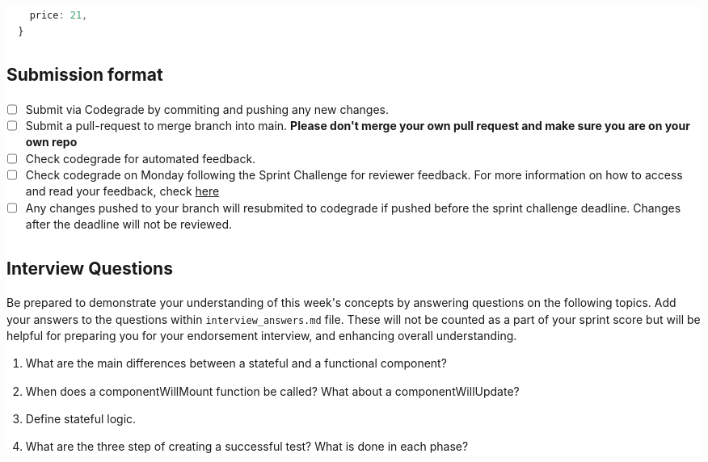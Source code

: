 ```js
    price: 21,
  }
```

## Submission format

-   [ ] Submit via Codegrade by commiting and pushing any new changes.
-   [ ] Submit a pull-request to merge <firstName-lastName> branch into main. **Please don't merge your own pull request and make sure you are on your own repo**
-   [ ] Check codegrade for automated feedback.
-   [ ] Check codegrade on Monday following the Sprint Challenge for reviewer feedback. For more information on how to access and read your feedback, check [here](https://www.notion.so/lambdaschool/How-to-View-Feedback-in-CodeGrade-c5147cee220c4044a25de28bcb6bb54a)
-   [ ] Any changes pushed to your <firstName-lastName> branch will resubmited to codegrade if pushed before the sprint challenge deadline. Changes after the deadline will not be reviewed.

## Interview Questions

Be prepared to demonstrate your understanding of this week's concepts by answering questions on the following topics. Add your answers to the questions within `interview_answers.md` file. These will not be counted as a part of your sprint score but will be helpful for preparing you for your endorsement interview, and enhancing overall understanding.

1. What are the main differences between a stateful and a functional component?

2. When does a componentWillMount function be called? What about a componentWillUpdate?

3. Define stateful logic.

4. What are the three step of creating a successful test? What is done in each phase?
